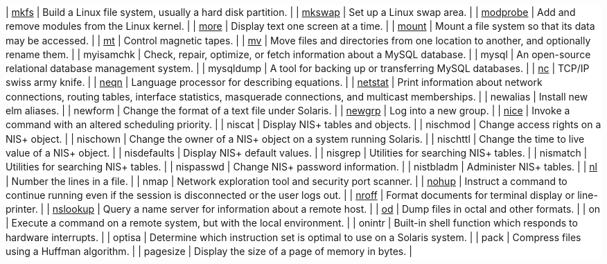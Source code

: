 | [mkfs](cmds_manpage/mkfs.md) | Build a Linux file system, usually a hard disk partition. |
| [mkswap](cmds_manpage/mkswap.md) | Set up a Linux swap area. |
| [modprobe](cmds_manpage/modprobe.md) | Add and remove modules from the Linux kernel. |
| [more](cmds_manpage/more.md) | Display text one screen at a time. |
| [mount](cmds_manpage/mount.md) | Mount a file system so that its data may be accessed. |
| [mt](cmds_manpage/mt.md) | Control magnetic tapes. |
| [mv](cmds_manpage/mv.md) | Move files and directories from one location to another, and optionally rename them. |
| myisamchk | Check, repair, optimize, or fetch information about a MySQL database. |
| mysql | An open-source relational database management system. |
| mysqldump | A tool for backing up or transferring MySQL databases. |
| [nc](cmds_manpage/nc.md) | TCP/IP swiss army knife. |
| [neqn](cmds_manpage/neqn.md) | Language processor for describing equations. |
| [netstat](cmds_manpage/netstat.md) | Print information about network connections, routing tables, interface statistics, masquerade connections, and multicast memberships. |
| newalias | Install new elm aliases. |
| newform | Change the format of a text file under Solaris. |
| [newgrp](cmds_manpage/newgrp.md) | Log into a new group. |
| [nice](cmds_manpage/nice.md) | Invoke a command with an altered scheduling priority. |
| niscat | Display NIS+ tables and objects. |
| nischmod | Change access rights on a NIS+ object. |
| nischown | Change the owner of a NIS+ object on a system running Solaris. |
| nischttl | Change the time to live value of a NIS+ object. |
| nisdefaults | Display NIS+ default values. |
| nisgrep | Utilities for searching NIS+ tables. |
| nismatch | Utilities for searching NIS+ tables. |
| nispasswd | Change NIS+ password information. |
| nistbladm | Administer NIS+ tables. |
| [nl](cmds_manpage/nl.md) | Number the lines in a file. |
| nmap | Network exploration tool and security port scanner. |
| [nohup](cmds_manpage/nohup.md) | Instruct a command to continue running even if the session is disconnected or the user logs out. |
| [nroff](cmds_manpage/nroff.md) | Format documents for terminal display or line-printer. |
| [nslookup](cmds_manpage/nslookup.md) | Query a name server for information about a remote host. |
| [od](cmds_manpage/od.md) | Dump files in octal and other formats. |
| on | Execute a command on a remote system, but with the local environment. |
| onintr | Built-in shell function which responds to hardware interrupts. |
| optisa | Determine which instruction set is optimal to use on a Solaris system. |
| pack | Compress files using a Huffman algorithm. |
| pagesize | Display the size of a page of memory in bytes. |